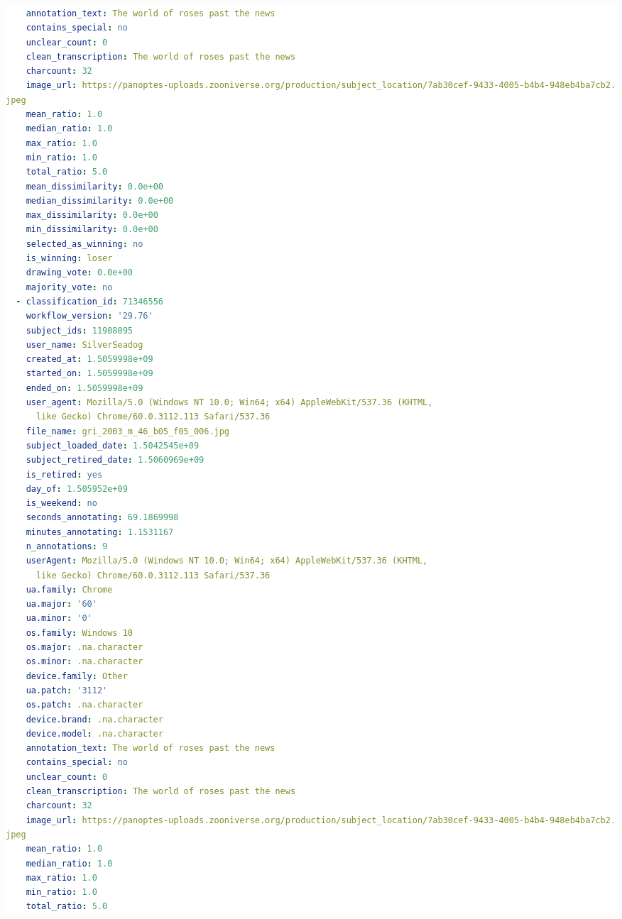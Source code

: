 ```yaml
    annotation_text: The world of roses past the news
    contains_special: no
    unclear_count: 0
    clean_transcription: The world of roses past the news
    charcount: 32
    image_url: https://panoptes-uploads.zooniverse.org/production/subject_location/7ab30cef-9433-4005-b4b4-948eb4ba7cb2.jpeg
    mean_ratio: 1.0
    median_ratio: 1.0
    max_ratio: 1.0
    min_ratio: 1.0
    total_ratio: 5.0
    mean_dissimilarity: 0.0e+00
    median_dissimilarity: 0.0e+00
    max_dissimilarity: 0.0e+00
    min_dissimilarity: 0.0e+00
    selected_as_winning: no
    is_winning: loser
    drawing_vote: 0.0e+00
    majority_vote: no
  - classification_id: 71346556
    workflow_version: '29.76'
    subject_ids: 11908095
    user_name: SilverSeadog
    created_at: 1.5059998e+09
    started_on: 1.5059998e+09
    ended_on: 1.5059998e+09
    user_agent: Mozilla/5.0 (Windows NT 10.0; Win64; x64) AppleWebKit/537.36 (KHTML,
      like Gecko) Chrome/60.0.3112.113 Safari/537.36
    file_name: gri_2003_m_46_b05_f05_006.jpg
    subject_loaded_date: 1.5042545e+09
    subject_retired_date: 1.5060969e+09
    is_retired: yes
    day_of: 1.505952e+09
    is_weekend: no
    seconds_annotating: 69.1869998
    minutes_annotating: 1.1531167
    n_annotations: 9
    userAgent: Mozilla/5.0 (Windows NT 10.0; Win64; x64) AppleWebKit/537.36 (KHTML,
      like Gecko) Chrome/60.0.3112.113 Safari/537.36
    ua.family: Chrome
    ua.major: '60'
    ua.minor: '0'
    os.family: Windows 10
    os.major: .na.character
    os.minor: .na.character
    device.family: Other
    ua.patch: '3112'
    os.patch: .na.character
    device.brand: .na.character
    device.model: .na.character
    annotation_text: The world of roses past the news
    contains_special: no
    unclear_count: 0
    clean_transcription: The world of roses past the news
    charcount: 32
    image_url: https://panoptes-uploads.zooniverse.org/production/subject_location/7ab30cef-9433-4005-b4b4-948eb4ba7cb2.jpeg
    mean_ratio: 1.0
    median_ratio: 1.0
    max_ratio: 1.0
    min_ratio: 1.0
    total_ratio: 5.0
```
